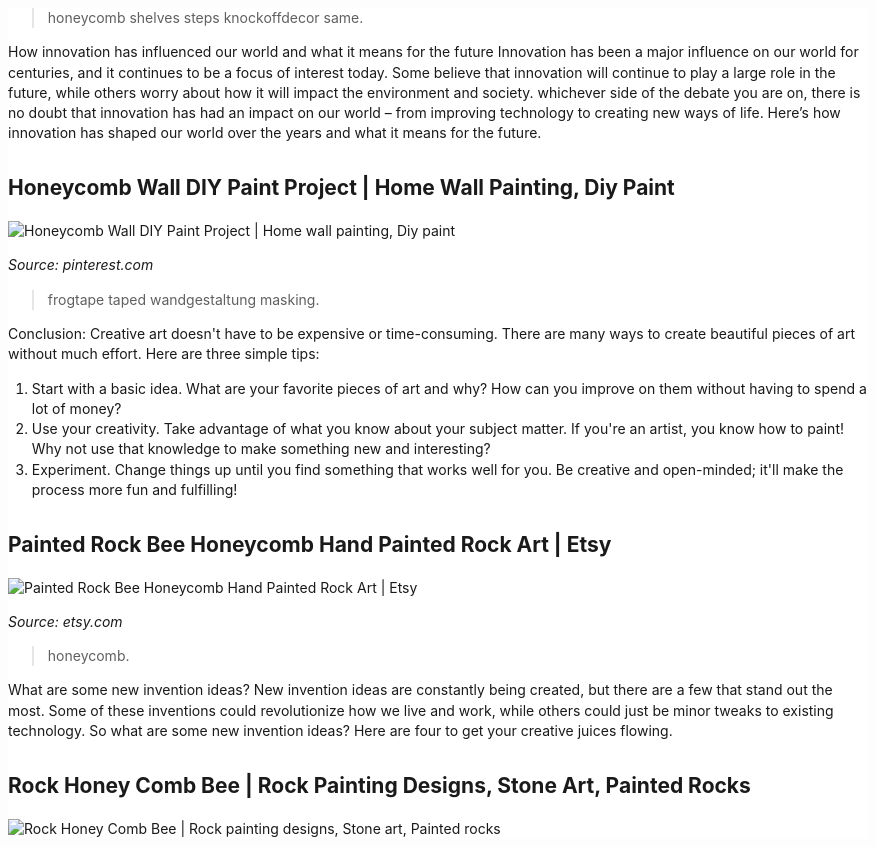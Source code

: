 >honeycomb shelves steps knockoffdecor same. 

	

How innovation has influenced our world and what it means for the future
Innovation has been a major influence on our world for centuries, and it continues to be a focus of interest today. Some believe that innovation will continue to play a large role in the future, while others worry about how it will impact the environment and society. whichever side of the debate you are on, there is no doubt that innovation has had an impact on our world – from improving technology to creating new ways of life. Here’s how innovation has shaped our world over the years and what it means for the future.

    
## Honeycomb Wall DIY Paint Project | Home Wall Painting, Diy Paint

<img loading=lazy src="https://i.pinimg.com/originals/cb/92/26/cb922683ce9db6953f6bed19afaa0809.jpg" onerror="this.onerror=null;this.src='https://tse2.mm.bing.net/th?id=OIP.lm2KbrdXQBtbtUBWA3469QHaFO&amp;pid=15.1';" alt="Honeycomb Wall DIY Paint Project | Home wall painting, Diy paint">

_Source: pinterest.com_

>frogtape taped wandgestaltung masking. 

	

Conclusion:
Creative art doesn't have to be expensive or time-consuming. There are many ways to create beautiful pieces of art without much effort. Here are three simple tips: 
1) Start with a basic idea. What are your favorite pieces of art and why? How can you improve on them without having to spend a lot of money? 
2) Use your creativity. Take advantage of what you know about your subject matter. If you're an artist, you know how to paint! Why not use that knowledge to make something new and interesting? 
3) Experiment. Change things up until you find something that works well for you. Be creative and open-minded; it'll make the process more fun and fulfilling!

    
## Painted Rock Bee Honeycomb Hand Painted Rock Art | Etsy

<img loading=lazy src="https://i.etsystatic.com/21571097/r/il/cfe2df/3095335898/il_1140xN.3095335898_jhmh.jpg" onerror="this.onerror=null;this.src='https://tse3.mm.bing.net/th?id=OIP.h53Zy8rID-oIJQV4tIKzWQHaHa&amp;pid=15.1';" alt="Painted Rock Bee Honeycomb Hand Painted Rock Art | Etsy">

_Source: etsy.com_

>honeycomb. 

	

What are some new invention ideas?
New invention ideas are constantly being created, but there are a few that stand out the most. Some of these inventions could revolutionize how we live and work, while others could just be minor tweaks to existing technology. So what are some new invention ideas? Here are four to get your creative juices flowing.

    
## Rock Honey Comb Bee | Rock Painting Designs, Stone Art, Painted Rocks

<img loading=lazy src="https://i.pinimg.com/originals/d2/4c/6f/d24c6f1170e10d22752d826055ff4a5a.jpg" onerror="this.onerror=null;this.src='https://tse4.mm.bing.net/th?id=OIP.9Sdk0I6b83g66aHHkYB6JwHaFj&amp;pid=15.1';" alt="Rock Honey Comb Bee | Rock painting designs, Stone art, Painted rocks">
